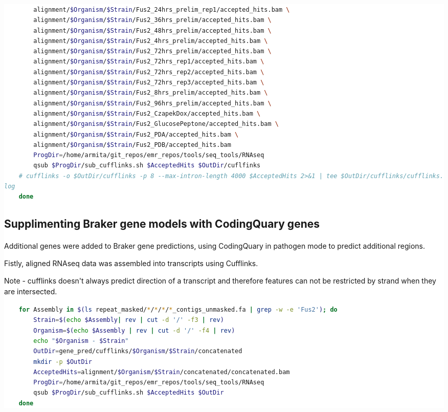 ```bash
		alignment/$Organism/$Strain/Fus2_24hrs_prelim_rep1/accepted_hits.bam \
		alignment/$Organism/$Strain/Fus2_36hrs_prelim/accepted_hits.bam \
		alignment/$Organism/$Strain/Fus2_48hrs_prelim/accepted_hits.bam \
		alignment/$Organism/$Strain/Fus2_4hrs_prelim/accepted_hits.bam \
		alignment/$Organism/$Strain/Fus2_72hrs_prelim/accepted_hits.bam \
		alignment/$Organism/$Strain/Fus2_72hrs_rep1/accepted_hits.bam \
		alignment/$Organism/$Strain/Fus2_72hrs_rep2/accepted_hits.bam \
		alignment/$Organism/$Strain/Fus2_72hrs_rep3/accepted_hits.bam \
		alignment/$Organism/$Strain/Fus2_8hrs_prelim/accepted_hits.bam \
		alignment/$Organism/$Strain/Fus2_96hrs_prelim/accepted_hits.bam \
		alignment/$Organism/$Strain/Fus2_CzapekDox/accepted_hits.bam \
		alignment/$Organism/$Strain/Fus2_GlucosePeptone/accepted_hits.bam \
		alignment/$Organism/$Strain/Fus2_PDA/accepted_hits.bam \
		alignment/$Organism/$Strain/Fus2_PDB/accepted_hits.bam
		ProgDir=/home/armita/git_repos/emr_repos/tools/seq_tools/RNAseq
		qsub $ProgDir/sub_cufflinks.sh $AcceptedHits $OutDir/cuflfinks
	# cufflinks -o $OutDir/cufflinks -p 8 --max-intron-length 4000 $AcceptedHits 2>&1 | tee $OutDir/cufflinks/cufflinks.log
	done
```





## Supplimenting Braker gene models with CodingQuary genes

Additional genes were added to Braker gene predictions, using CodingQuary in
pathogen mode to predict additional regions.

Fistly, aligned RNAseq data was assembled into transcripts using Cufflinks.

Note - cufflinks doesn't always predict direction of a transcript and
therefore features can not be restricted by strand when they are intersected.

```bash
	for Assembly in $(ls repeat_masked/*/*/*/*_contigs_unmasked.fa | grep -w -e 'Fus2'); do
		Strain=$(echo $Assembly| rev | cut -d '/' -f3 | rev)
		Organism=$(echo $Assembly | rev | cut -d '/' -f4 | rev)
		echo "$Organism - $Strain"
		OutDir=gene_pred/cufflinks/$Organism/$Strain/concatenated
		mkdir -p $OutDir
		AcceptedHits=alignment/$Organism/$Strain/concatenated/concatenated.bam
		ProgDir=/home/armita/git_repos/emr_repos/tools/seq_tools/RNAseq
		qsub $ProgDir/sub_cufflinks.sh $AcceptedHits $OutDir
	done
```
